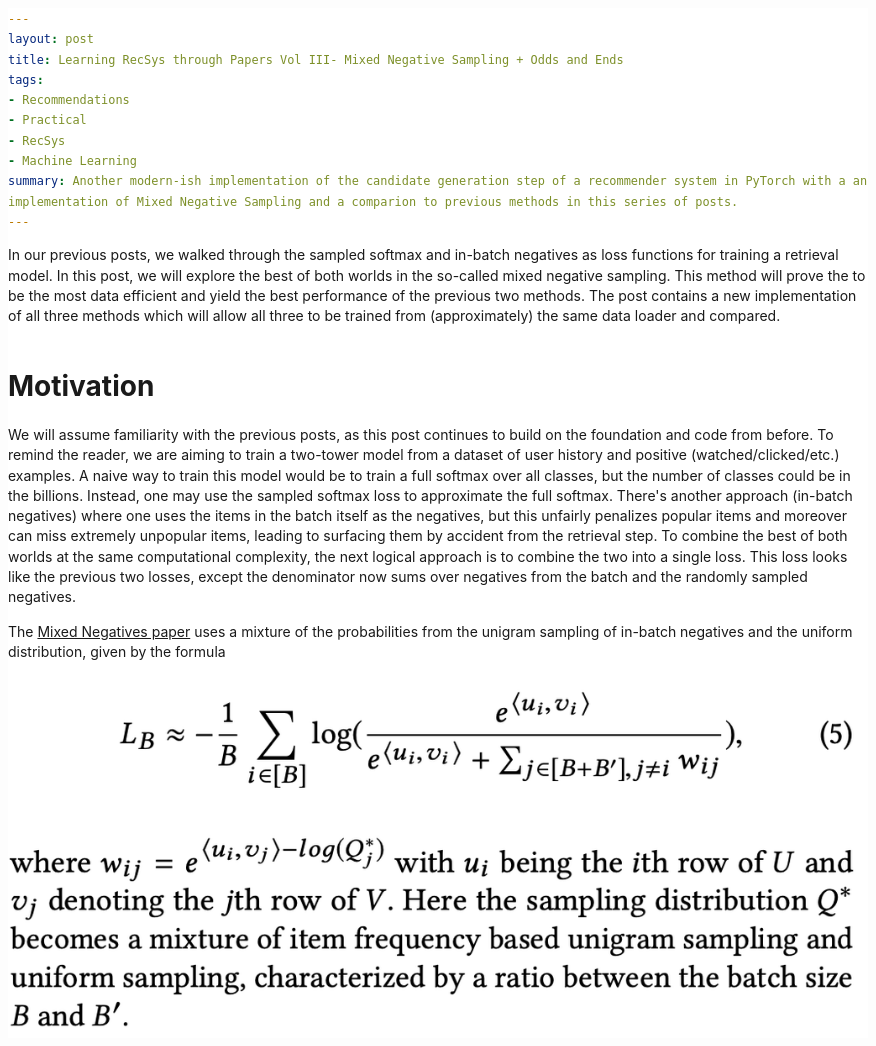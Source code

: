 ```yaml
---
layout: post
title: Learning RecSys through Papers Vol III- Mixed Negative Sampling + Odds and Ends
tags:
- Recommendations
- Practical
- RecSys
- Machine Learning
summary: Another modern-ish implementation of the candidate generation step of a recommender system in PyTorch with a an implementation of Mixed Negative Sampling and a comparion to previous methods in this series of posts.
---
```



In our previous posts, we walked through the sampled softmax and in-batch negatives as loss functions for training a retrieval model. In this post, we will explore the best of both worlds in the so-called mixed negative sampling. This method will prove the to be the most data efficient and yield the best performance of the previous two methods. The post contains a new implementation of all three methods which will allow all three to be trained from (approximately) the same data loader and compared.

# Motivation

We will assume familiarity with the previous posts, as this post continues to build on the foundation and code from before. To remind the reader, we are aiming to train a two-tower model from a dataset of user history and positive (watched/clicked/etc.) examples. A naive way to train this model would be to train a full softmax over all classes, but the number of classes could be in the billions. Instead, one may use the sampled softmax loss to approximate the full softmax. There's another approach (in-batch negatives) where one uses the items in the batch itself as the negatives, but this unfairly penalizes popular items and moreover can miss extremely unpopular items, leading to surfacing them by accident from the retrieval step. To combine the best of both worlds at the same computational complexity, the next logical approach is to combine the two into a single loss. This loss looks like the previous two losses, except the denominator now sums over negatives from the batch and the randomly sampled negatives. 

The [Mixed Negatives paper](https://storage.googleapis.com/gweb-research2023-media/pubtools/6090.pdf) uses a mixture of the probabilities from the unigram sampling of in-batch negatives and the uniform distribution, given by the formula

![img](../images/mns/mixednegq.png)
